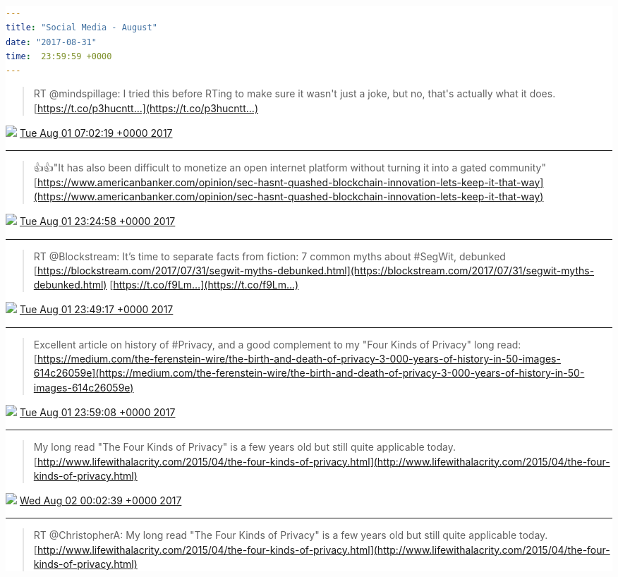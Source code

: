 ```yaml
---    
title: "Social Media - August"
date: "2017-08-31"
time:  23:59:59 +0000
---
```


> RT @mindspillage: I tried this before RTing to make sure it wasn't just a joke, but no, that's actually what it does. [https://t.co/p3hucntt…](https://t.co/p3hucntt…)

<img src="{{ site.url }}{{ site.baseurl }}/assets/images/media/tweet.ico" width="30" /> [Tue Aug 01 07:02:19 +0000 2017](https://twitter.com/ChristopherA/status/892279310265995265)

----

> 👍👍"It has also been difficult to monetize an open internet platform without turning it into a gated community" [https://www.americanbanker.com/opinion/sec-hasnt-quashed-blockchain-innovation-lets-keep-it-that-way](https://www.americanbanker.com/opinion/sec-hasnt-quashed-blockchain-innovation-lets-keep-it-that-way)

<img src="{{ site.url }}{{ site.baseurl }}/assets/images/media/tweet.ico" width="30" /> [Tue Aug 01 23:24:58 +0000 2017](https://twitter.com/ChristopherA/status/892526600767406082)

----

> RT @Blockstream: It’s time to separate facts from fiction: 7 common myths about #SegWit, debunked [https://blockstream.com/2017/07/31/segwit-myths-debunked.html](https://blockstream.com/2017/07/31/segwit-myths-debunked.html) [https://t.co/f9Lm…](https://t.co/f9Lm…)

<img src="{{ site.url }}{{ site.baseurl }}/assets/images/media/tweet.ico" width="30" /> [Tue Aug 01 23:49:17 +0000 2017](https://twitter.com/ChristopherA/status/892532720479248384)

----

> Excellent article on history of #Privacy, and a good complement to my "Four Kinds of Privacy" long read: [https://medium.com/the-ferenstein-wire/the-birth-and-death-of-privacy-3-000-years-of-history-in-50-images-614c26059e](https://medium.com/the-ferenstein-wire/the-birth-and-death-of-privacy-3-000-years-of-history-in-50-images-614c26059e)

<img src="{{ site.url }}{{ site.baseurl }}/assets/images/media/tweet.ico" width="30" /> [Tue Aug 01 23:59:08 +0000 2017](https://twitter.com/ChristopherA/status/892535199786950656)

----



> My long read "The Four Kinds of Privacy" is a few years old but still quite applicable today. [http://www.lifewithalacrity.com/2015/04/the-four-kinds-of-privacy.html](http://www.lifewithalacrity.com/2015/04/the-four-kinds-of-privacy.html)

<img src="{{ site.url }}{{ site.baseurl }}/assets/images/media/tweet.ico" width="30" /> [Wed Aug 02 00:02:39 +0000 2017](https://twitter.com/ChristopherA/status/892536082755010560)

----

> RT @ChristopherA: My long read "The Four Kinds of Privacy" is a few years old but still quite applicable today. [http://www.lifewithalacrity.com/2015/04/the-four-kinds-of-privacy.html](http://www.lifewithalacrity.com/2015/04/the-four-kinds-of-privacy.html)
